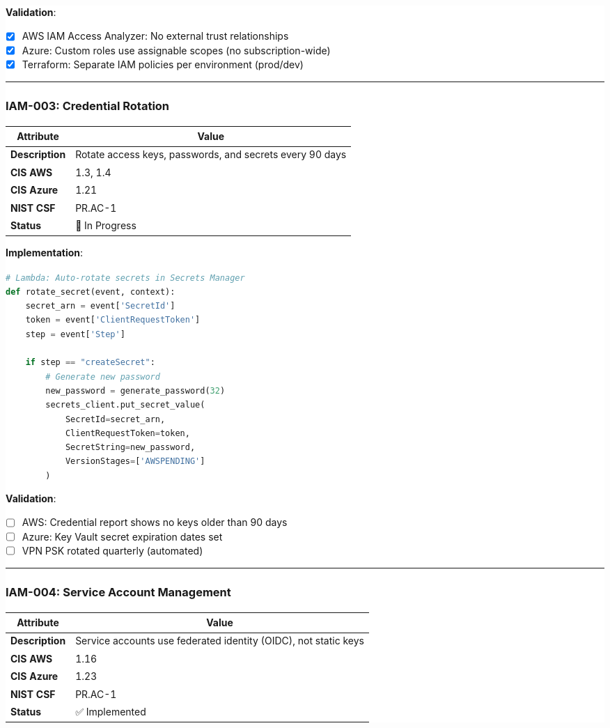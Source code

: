 **Validation**:
- [x] AWS IAM Access Analyzer: No external trust relationships
- [x] Azure: Custom roles use assignable scopes (no subscription-wide)
- [x] Terraform: Separate IAM policies per environment (prod/dev)

---

### IAM-003: Credential Rotation

| Attribute | Value |
|-----------|-------|
| **Description** | Rotate access keys, passwords, and secrets every 90 days |
| **CIS AWS** | 1.3, 1.4 |
| **CIS Azure** | 1.21 |
| **NIST CSF** | PR.AC-1 |
| **Status** | 🔄 In Progress |

**Implementation**:
```python
# Lambda: Auto-rotate secrets in Secrets Manager
def rotate_secret(event, context):
    secret_arn = event['SecretId']
    token = event['ClientRequestToken']
    step = event['Step']

    if step == "createSecret":
        # Generate new password
        new_password = generate_password(32)
        secrets_client.put_secret_value(
            SecretId=secret_arn,
            ClientRequestToken=token,
            SecretString=new_password,
            VersionStages=['AWSPENDING']
        )
```

**Validation**:
- [ ] AWS: Credential report shows no keys older than 90 days
- [ ] Azure: Key Vault secret expiration dates set
- [ ] VPN PSK rotated quarterly (automated)

---

### IAM-004: Service Account Management

| Attribute | Value |
|-----------|-------|
| **Description** | Service accounts use federated identity (OIDC), not static keys |
| **CIS AWS** | 1.16 |
| **CIS Azure** | 1.23 |
| **NIST CSF** | PR.AC-1 |
| **Status** | ✅ Implemented |
